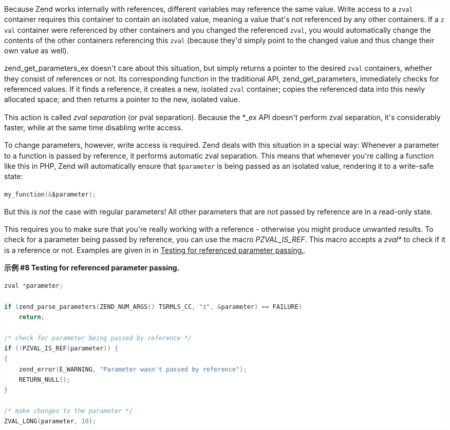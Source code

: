 Because Zend works internally with references, different variables may
reference the same value. Write access to a `zval` container requires
this container to contain an isolated value, meaning a value that's not
referenced by any other containers. If a `zval` container were
referenced by other containers and you changed the referenced `zval`,
you would automatically change the contents of the other containers
referencing this `zval` (because they'd simply point to the changed
value and thus change their own value as well).

<span class="function">zend\_get\_parameters\_ex</span> doesn't care
about this situation, but simply returns a pointer to the desired `zval`
containers, whether they consist of references or not. Its corresponding
function in the traditional API, <span
class="function">zend\_get\_parameters</span>, immediately checks for
referenced values. If it finds a reference, it creates a new, isolated
`zval` container; copies the referenced data into this newly allocated
space; and then returns a pointer to the new, isolated value.

This action is called *zval separation* (or pval separation). Because
the <span class="function">\*\_ex</span> API doesn't perform zval
separation, it's considerably faster, while at the same time disabling
write access.

To change parameters, however, write access is required. Zend deals with
this situation in a special way: Whenever a parameter to a function is
passed by reference, it performs automatic zval separation. This means
that whenever you're calling a function like this in PHP, Zend will
automatically ensure that `$parameter` is being passed as an isolated
value, rendering it to a write-safe state:

``` c
my_function(&$parameter);
```

But this *is not* the case with regular parameters! All other parameters
that are not passed by reference are in a read-only state.

This requires you to make sure that you're really working with a
reference - otherwise you might produce unwanted results. To check for a
parameter being passed by reference, you can use the macro
*PZVAL\_IS\_REF*. This macro accepts a *zval\** to check if it is a
reference or not. Examples are given in in
<a href="/internals2/ze1/zendapi.html#internals2.ze1.zendapi.example.pass-by-ref" class="xref">Testing for referenced parameter passing.</a>.

**示例 \#8 Testing for referenced parameter passing.**

``` c
zval *parameter;

if (zend_parse_parameters(ZEND_NUM_ARGS() TSRMLS_CC, "z", &parameter) == FAILURE)
    return;

/* check for parameter being passed by reference */
if (!PZVAL_IS_REF(parameter)) {
{
    zend_error(E_WARNING, "Parameter wasn't passed by reference");
    RETURN_NULL();
}

/* make changes to the parameter */
ZVAL_LONG(parameter, 10);
```
